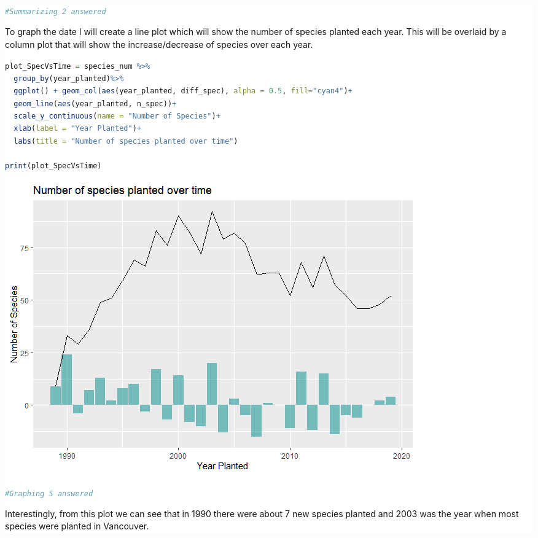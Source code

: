 ``` r
#Summarizing 2 answered
```

To graph the date I will create a line plot which will show the number
of species planted each year. This will be overlaid by a column plot
that will show the increase/decrease of species over each year.

``` r
plot_SpecVsTime = species_num %>% 
  group_by(year_planted)%>% 
  ggplot() + geom_col(aes(year_planted, diff_spec), alpha = 0.5, fill="cyan4")+ 
  geom_line(aes(year_planted, n_spec))+
  scale_y_continuous(name = "Number of Species")+
  xlab(label = "Year Planted")+
  labs(title = "Number of species planted over time")

print(plot_SpecVsTime)
```

![](Mini_data_analysis_Milesteon_2_files/figure-gfm/unnamed-chunk-5-1.png)

``` r
#Graphing 5 answered 
```

Interestingly, from this plot we can see that in 1990 there were about 7
new species planted and 2003 was the year when most species were planted
in Vancouver.
